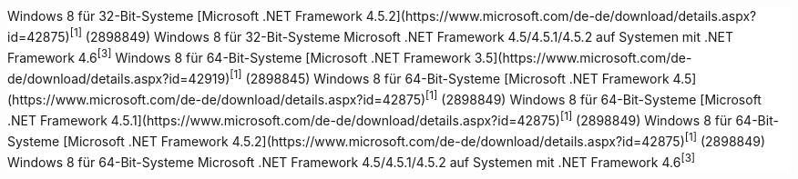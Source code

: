 <tr>
<td style="border:1px solid black;">
Windows 8 für 32-Bit-Systeme
</td>
<td style="border:1px solid black;">
[Microsoft .NET Framework 4.5.2](https://www.microsoft.com/de-de/download/details.aspx?id=42875)<sup>[1]</sup>
(2898849)
</td>
</tr>
<tr>
<td style="border:1px solid black;">
Windows 8 für 32-Bit-Systeme
</td>
<td style="border:1px solid black;">
Microsoft .NET Framework 4.5/4.5.1/4.5.2 auf Systemen mit .NET Framework 4.6<sup>[3]</sup>
</td>
</tr>
<tr>
<td style="border:1px solid black;">
Windows 8 für 64-Bit-Systeme
</td>
<td style="border:1px solid black;">
[Microsoft .NET Framework 3.5](https://www.microsoft.com/de-de/download/details.aspx?id=42919)<sup>[1]</sup>
(2898845)
</td>
</tr>
<tr>
<td style="border:1px solid black;">
Windows 8 für 64-Bit-Systeme
</td>
<td style="border:1px solid black;">
[Microsoft .NET Framework 4.5](https://www.microsoft.com/de-de/download/details.aspx?id=42875)<sup>[1]</sup>
(2898849)
</td>
</tr>
<tr>
<td style="border:1px solid black;">
Windows 8 für 64-Bit-Systeme
</td>
<td style="border:1px solid black;">
[Microsoft .NET Framework 4.5.1](https://www.microsoft.com/de-de/download/details.aspx?id=42875)<sup>[1]</sup>
(2898849)
</td>
</tr>
<tr>
<td style="border:1px solid black;">
Windows 8 für 64-Bit-Systeme
</td>
<td style="border:1px solid black;">
[Microsoft .NET Framework 4.5.2](https://www.microsoft.com/de-de/download/details.aspx?id=42875)<sup>[1]</sup>
(2898849)
</td>
</tr>
<tr>
<td style="border:1px solid black;">
Windows 8 für 64-Bit-Systeme
</td>
<td style="border:1px solid black;">
Microsoft .NET Framework 4.5/4.5.1/4.5.2 auf Systemen mit .NET Framework 4.6<sup>[3]</sup>
